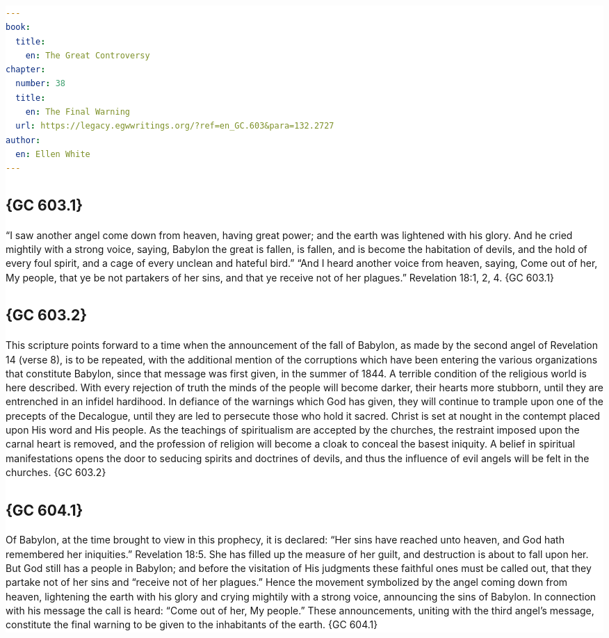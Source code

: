 ```yaml
---
book:
  title:
    en: The Great Controversy
chapter:
  number: 38
  title:
    en: The Final Warning
  url: https://legacy.egwwritings.org/?ref=en_GC.603&para=132.2727
author:
  en: Ellen White
---
```


## {GC 603.1}

“I saw another angel come down from heaven, having great power; and the earth was lightened with his glory. And he cried mightily with a strong voice, saying, Babylon the great is fallen, is fallen, and is become the habitation of devils, and the hold of every foul spirit, and a cage of every unclean and hateful bird.” “And I heard another voice from heaven, saying, Come out of her, My people, that ye be not partakers of her sins, and that ye receive not of her plagues.” Revelation 18:1, 2, 4. {GC 603.1}

## {GC 603.2}

This scripture points forward to a time when the announcement of the fall of Babylon, as made by the second angel of Revelation 14 (verse 8), is to be repeated, with the additional mention of the corruptions which have been entering the various organizations that constitute Babylon, since that message was first given, in the summer of 1844. A terrible condition of the religious world is here described. With every rejection of truth the minds of the people will become darker, their hearts more stubborn, until they are entrenched in an infidel hardihood. In defiance of the warnings which God has given, they will continue to trample upon one of the precepts of the Decalogue, until they are led to persecute those who hold it sacred. Christ is set at nought in the contempt placed upon His word and His people. As the teachings of spiritualism are accepted by the churches, the restraint imposed upon the carnal heart is removed, and the profession of religion will become a cloak to conceal the basest iniquity. A belief in spiritual manifestations opens the door to seducing spirits and doctrines of devils, and thus the influence of evil angels will be felt in the churches. {GC 603.2}

## {GC 604.1}

Of Babylon, at the time brought to view in this prophecy, it is declared: “Her sins have reached unto heaven, and God hath remembered her iniquities.” Revelation 18:5. She has filled up the measure of her guilt, and destruction is about to fall upon her. But God still has a people in Babylon; and before the visitation of His judgments these faithful ones must be called out, that they partake not of her sins and “receive not of her plagues.” Hence the movement symbolized by the angel coming down from heaven, lightening the earth with his glory and crying mightily with a strong voice, announcing the sins of Babylon. In connection with his message the call is heard: “Come out of her, My people.” These announcements, uniting with the third angel’s message, constitute the final warning to be given to the inhabitants of the earth. {GC 604.1}
